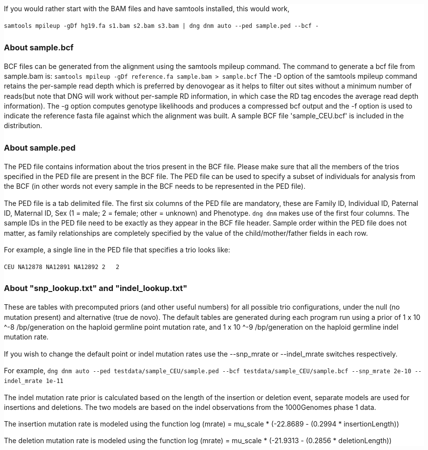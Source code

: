 If you would rather start with the BAM files and have samtools installed, this would work,

`samtools mpileup -gDf hg19.fa s1.bam s2.bam s3.bam | dng dnm auto --ped sample.ped --bcf -`

### About sample.bcf

BCF files can be generated from the alignment using the samtools mpileup command. The command to generate a bcf file from sample.bam is: `samtools mpileup -gDf reference.fa sample.bam > sample.bcf` The -D option of the samtools mpileup command retains the per-sample read depth which is preferred by denovogear as it helps to filter out sites without a minimum number of reads(but note that DNG will work without per-sample RD information, in which case the RD tag encodes the average read depth information). The -g option computes genotype likelihoods and produces a compressed bcf output and the -f option is used to indicate the reference fasta file against which the alignment was built. A sample BCF file 'sample_CEU.bcf' is included in the distribution.

### About sample.ped

The PED file contains information about the trios present in the BCF file. Please make sure that all the members of the trios specified in the PED file are present in the BCF file. The PED file can be used to specify a subset of individuals for analysis from the BCF (in other words not every sample in the BCF needs to be represented in the PED file).

The PED file is a tab delimited file. The first six columns of the PED file are mandatory, these are Family ID, Individual ID, Paternal ID, Maternal ID, Sex (1 = male; 2 = female; other = unknown) and Phenotype. `dng dnm` makes use of the first four columns. The sample IDs in the PED file need to be exactly as they appear in the BCF file header. Sample order within the PED file does not matter, as family relationships are completely specified by the value of the child/mother/father fields in each row.

For example, a single line in the PED file that specifies a trio looks like:

```
CEU	NA12878	NA12891	NA12892	2	2
```

### About "snp_lookup.txt" and "indel_lookup.txt"

These are tables with precomputed priors (and other useful numbers) for all possible trio configurations, under the null (no mutation present) and alternative (true de novo). The default tables are generated during each program run using a prior of 1 x 10 ^-8 /bp/generation on the haploid germline point mutation rate, and 1 x 10 ^-9 /bp/generation on the haploid germline indel mutation rate.

If you wish to change the default point or indel mutation rates use the --snp_mrate or --indel_mrate switches respectively.

For example, `dng dnm auto --ped testdata/sample_CEU/sample.ped --bcf testdata/sample_CEU/sample.bcf --snp_mrate 2e-10 --indel_mrate 1e-11`

The indel mutation rate prior is calculated based on the length of the insertion or deletion event, separate models are used for insertions and deletions. The two models are based on the indel observations from the 1000Genomes phase 1 data.

The insertion mutation rate is modeled using the function
 	log (mrate) = mu_scale * (-22.8689 - (0.2994 * insertionLength))

The deletion mutation rate is modeled using the function
	log (mrate) = mu_scale * (-21.9313 - (0.2856 * deletionLength))
